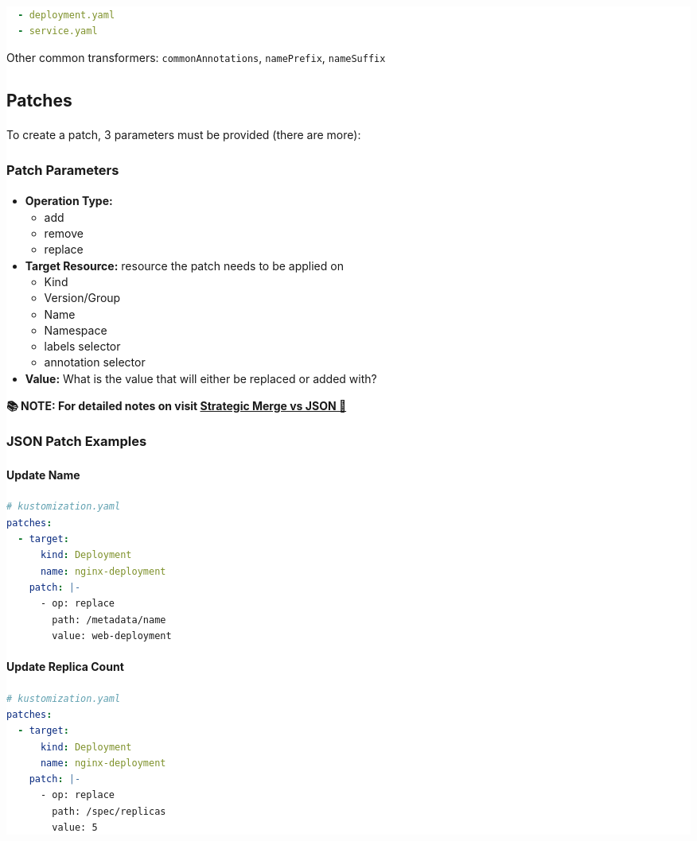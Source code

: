 ```yaml
  - deployment.yaml
  - service.yaml
```

Other common transformers: `commonAnnotations`, `namePrefix`, `nameSuffix`

## Patches

To create a patch, 3 parameters must be provided (there are more):

### Patch Parameters

- **Operation Type:**
  - add
  - remove
  - replace
- **Target Resource:** resource the patch needs to be applied on
  - Kind
  - Version/Group
  - Name
  - Namespace
  - labels selector
  - annotation selector
- **Value:** What is the value that will either be replaced or added with?

**📚 NOTE: For detailed notes on visit [Strategic Merge vs JSON 🔧](./README2.md)**

### JSON Patch Examples

#### Update Name

```yaml
# kustomization.yaml
patches:
  - target:
      kind: Deployment
      name: nginx-deployment
    patch: |-
      - op: replace
        path: /metadata/name
        value: web-deployment
```

#### Update Replica Count

```yaml
# kustomization.yaml
patches:
  - target:
      kind: Deployment
      name: nginx-deployment
    patch: |-
      - op: replace
        path: /spec/replicas
        value: 5
```
